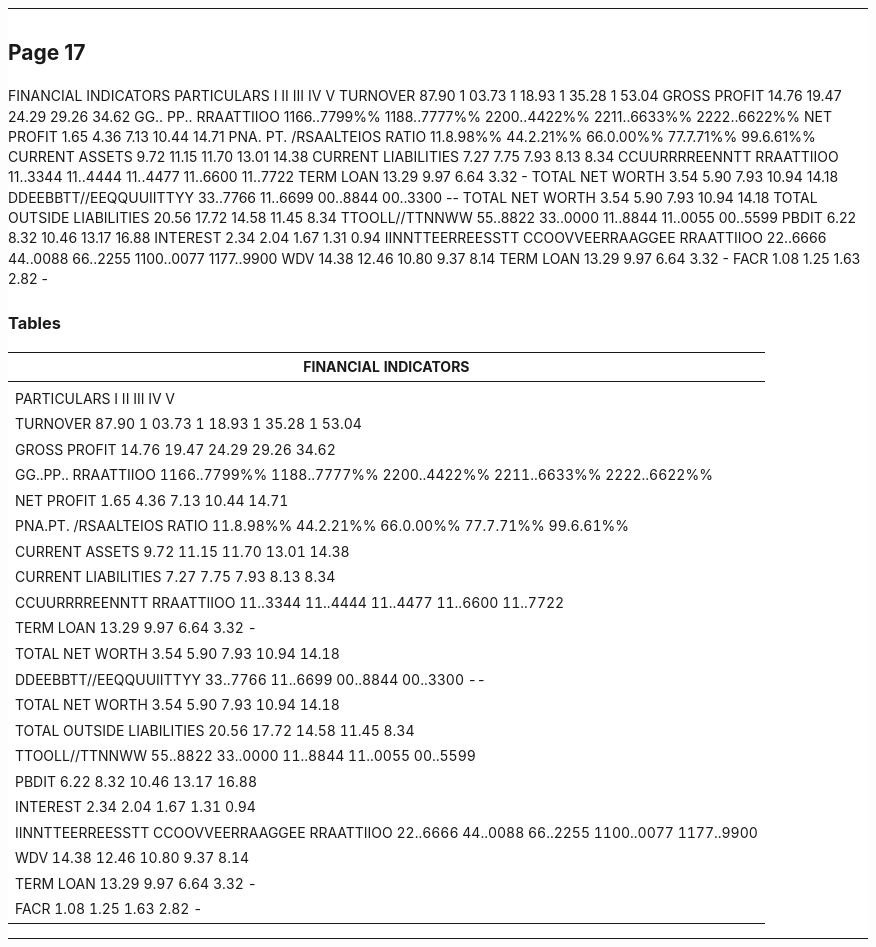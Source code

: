 
---

## Page 17

FINANCIAL INDICATORS PARTICULARS I II III IV V TURNOVER 87.90 1 03.73 1 18.93 1 35.28 1 53.04 GROSS PROFIT 14.76 19.47 24.29 29.26 34.62 GG.. PP.. RRAATTIIOO 1166..7799%% 1188..7777%% 2200..4422%% 2211..6633%% 2222..6622%% NET PROFIT 1.65 4.36 7.13 10.44 14.71 PNA. PT. /RSAALTEIOS RATIO 11.8.98%% 44.2.21%% 66.0.00%% 77.7.71%% 99.6.61%% CURRENT ASSETS 9.72 11.15 11.70 13.01 14.38 CURRENT LIABILITIES 7.27 7.75 7.93 8.13 8.34 CCUURRRREENNTT RRAATTIIOO 11..3344 11..4444 11..4477 11..6600 11..7722 TERM LOAN 13.29 9.97 6.64 3.32 - TOTAL NET WORTH 3.54 5.90 7.93 10.94 14.18 DDEEBBTT//EEQQUUIITTYY 33..7766 11..6699 00..8844 00..3300 -- TOTAL NET WORTH 3.54 5.90 7.93 10.94 14.18 TOTAL OUTSIDE LIABILITIES 20.56 17.72 14.58 11.45 8.34 TTOOLL//TTNNWW 55..8822 33..0000 11..8844 11..0055 00..5599 PBDIT 6.22 8.32 10.46 13.17 16.88 INTEREST 2.34 2.04 1.67 1.31 0.94 IINNTTEERREESSTT CCOOVVEERRAAGGEE RRAATTIIOO 22..6666 44..0088 66..2255 1100..0077 1177..9900 WDV 14.38 12.46 10.80 9.37 8.14 TERM LOAN 13.29 9.97 6.64 3.32 - FACR 1.08 1.25 1.63 2.82 -

### Tables

| FINANCIAL INDICATORS |
|---|
|  |
| PARTICULARS I II III IV V |
| TURNOVER 87.90 1 03.73 1 18.93 1 35.28 1 53.04
GROSS PROFIT 14.76 19.47 24.29 29.26 34.62 |
| GG..PP.. RRAATTIIOO 1166..7799%% 1188..7777%% 2200..4422%% 2211..6633%% 2222..6622%% |
| NET PROFIT 1.65 4.36 7.13 10.44 14.71 |
| PNA.PT. /RSAALTEIOS RATIO 11.8.98%% 44.2.21%% 66.0.00%% 77.7.71%% 99.6.61%% |
| CURRENT ASSETS 9.72 11.15 11.70 13.01 14.38
CURRENT LIABILITIES 7.27 7.75 7.93 8.13 8.34 |
| CCUURRRREENNTT RRAATTIIOO 11..3344 11..4444 11..4477 11..6600 11..7722 |
| TERM LOAN 13.29 9.97 6.64 3.32 -
TOTAL NET WORTH 3.54 5.90 7.93 10.94 14.18 |
| DDEEBBTT//EEQQUUIITTYY 33..7766 11..6699 00..8844 00..3300 -- |
| TOTAL NET WORTH 3.54 5.90 7.93 10.94 14.18
TOTAL OUTSIDE LIABILITIES 20.56 17.72 14.58 11.45 8.34 |
| TTOOLL//TTNNWW 55..8822 33..0000 11..8844 11..0055 00..5599 |
| PBDIT 6.22 8.32 10.46 13.17 16.88
INTEREST 2.34 2.04 1.67 1.31 0.94 |
| IINNTTEERREESSTT CCOOVVEERRAAGGEE RRAATTIIOO 22..6666 44..0088 66..2255 1100..0077 1177..9900 |
| WDV 14.38 12.46 10.80 9.37 8.14
TERM LOAN 13.29 9.97 6.64 3.32 - |
| FACR 1.08 1.25 1.63 2.82 - |

---